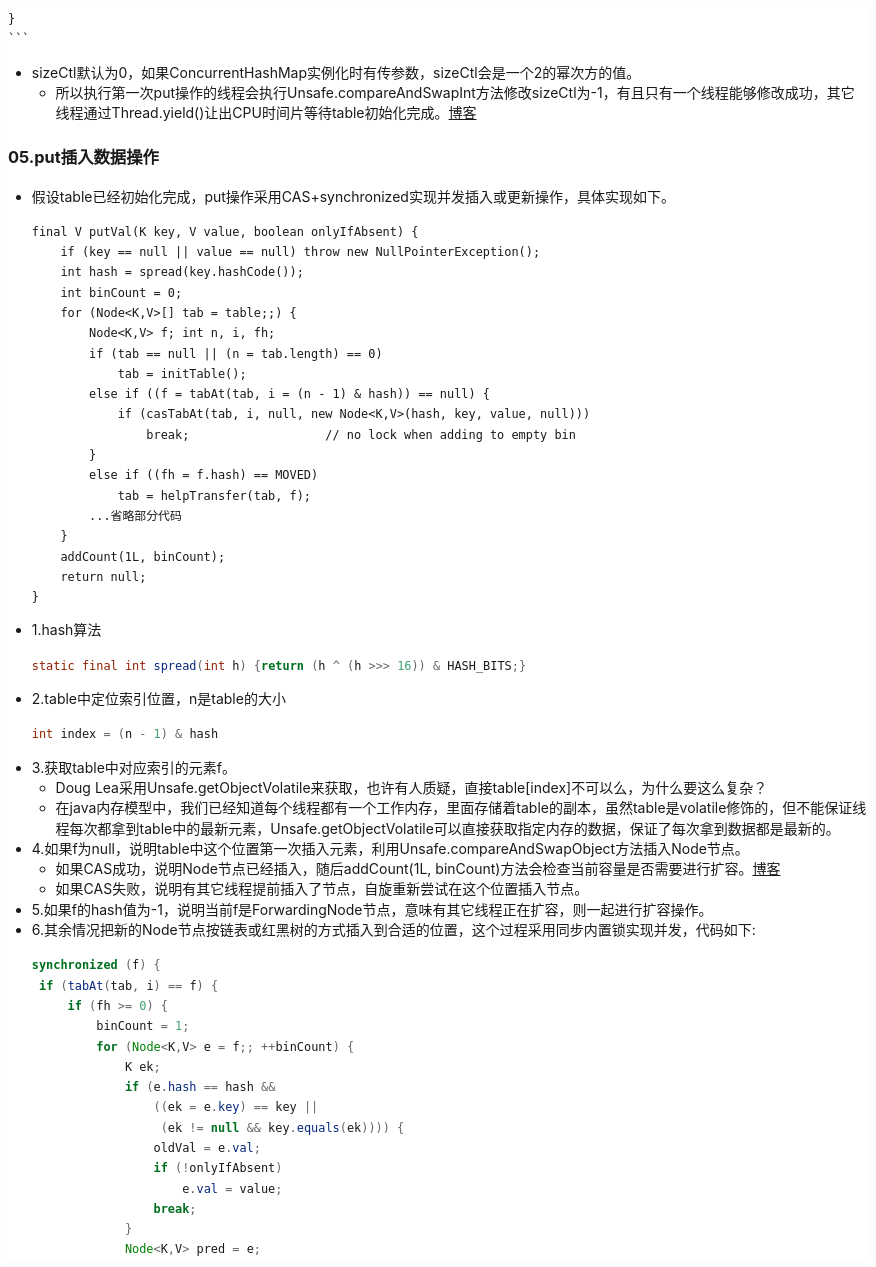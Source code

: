     }
    ```
- sizeCtl默认为0，如果ConcurrentHashMap实例化时有传参数，sizeCtl会是一个2的幂次方的值。
    - 所以执行第一次put操作的线程会执行Unsafe.compareAndSwapInt方法修改sizeCtl为-1，有且只有一个线程能够修改成功，其它线程通过Thread.yield()让出CPU时间片等待table初始化完成。[博客](https://github.com/yangchong211/YCBlogs)



### 05.put插入数据操作
- 假设table已经初始化完成，put操作采用CAS+synchronized实现并发插入或更新操作，具体实现如下。
    ```
    final V putVal(K key, V value, boolean onlyIfAbsent) {
        if (key == null || value == null) throw new NullPointerException();
        int hash = spread(key.hashCode());
        int binCount = 0;
        for (Node<K,V>[] tab = table;;) {
            Node<K,V> f; int n, i, fh;
            if (tab == null || (n = tab.length) == 0)
                tab = initTable();
            else if ((f = tabAt(tab, i = (n - 1) & hash)) == null) {
                if (casTabAt(tab, i, null, new Node<K,V>(hash, key, value, null)))
                    break;                   // no lock when adding to empty bin
            }
            else if ((fh = f.hash) == MOVED)
                tab = helpTransfer(tab, f);
            ...省略部分代码
        }
        addCount(1L, binCount);
        return null;
    }
    ```
- 1.hash算法
   ```java
   static final int spread(int h) {return (h ^ (h >>> 16)) & HASH_BITS;}
   ```
- 2.table中定位索引位置，n是table的大小
   ```java
   int index = (n - 1) & hash
   ```
- 3.获取table中对应索引的元素f。
    - Doug Lea采用Unsafe.getObjectVolatile来获取，也许有人质疑，直接table[index]不可以么，为什么要这么复杂？
    - 在java内存模型中，我们已经知道每个线程都有一个工作内存，里面存储着table的副本，虽然table是volatile修饰的，但不能保证线程每次都拿到table中的最新元素，Unsafe.getObjectVolatile可以直接获取指定内存的数据，保证了每次拿到数据都是最新的。
- 4.如果f为null，说明table中这个位置第一次插入元素，利用Unsafe.compareAndSwapObject方法插入Node节点。
    - 如果CAS成功，说明Node节点已经插入，随后addCount(1L, binCount)方法会检查当前容量是否需要进行扩容。[博客](https://github.com/yangchong211/YCBlogs)
    - 如果CAS失败，说明有其它线程提前插入了节点，自旋重新尝试在这个位置插入节点。
- 5.如果f的hash值为-1，说明当前f是ForwardingNode节点，意味有其它线程正在扩容，则一起进行扩容操作。
- 6.其余情况把新的Node节点按链表或红黑树的方式插入到合适的位置，这个过程采用同步内置锁实现并发，代码如下:
   ```Java
   synchronized (f) {
    if (tabAt(tab, i) == f) {
        if (fh >= 0) {
            binCount = 1;
            for (Node<K,V> e = f;; ++binCount) {
                K ek;
                if (e.hash == hash &&
                    ((ek = e.key) == key ||
                     (ek != null && key.equals(ek)))) {
                    oldVal = e.val;
                    if (!onlyIfAbsent)
                        e.val = value;
                    break;
                }
                Node<K,V> pred = e;
   ```